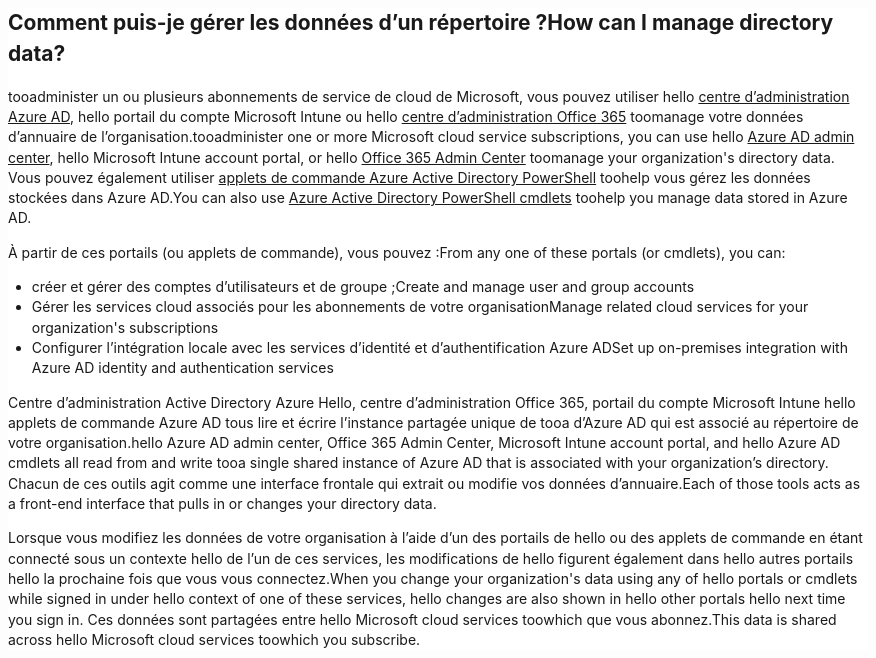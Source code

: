 ## <a name="how-can-i-manage-directory-data"></a><span data-ttu-id="9f990-148">Comment puis-je gérer les données d’un répertoire ?</span><span class="sxs-lookup"><span data-stu-id="9f990-148">How can I manage directory data?</span></span>
<span data-ttu-id="9f990-149">tooadminister un ou plusieurs abonnements de service de cloud de Microsoft, vous pouvez utiliser hello [centre d’administration Azure AD](https://aad.portal.azure.com), hello portail du compte Microsoft Intune ou hello [centre d’administration Office 365](https://portal.office.com/) toomanage votre données d’annuaire de l’organisation.</span><span class="sxs-lookup"><span data-stu-id="9f990-149">tooadminister one or more Microsoft cloud service subscriptions, you can use hello [Azure AD admin center](https://aad.portal.azure.com), hello Microsoft Intune account portal, or hello [Office 365 Admin Center](https://portal.office.com/) toomanage your organization's directory data.</span></span> <span data-ttu-id="9f990-150">Vous pouvez également utiliser [applets de commande Azure Active Directory PowerShell](https://docs.microsoft.com/powershell/azure/active-directory) toohelp vous gérez les données stockées dans Azure AD.</span><span class="sxs-lookup"><span data-stu-id="9f990-150">You can also use [Azure Active Directory PowerShell cmdlets](https://docs.microsoft.com/powershell/azure/active-directory) toohelp you manage data stored in Azure AD.</span></span>

<span data-ttu-id="9f990-151">À partir de ces portails (ou applets de commande), vous pouvez :</span><span class="sxs-lookup"><span data-stu-id="9f990-151">From any one of these portals (or cmdlets), you can:</span></span>

* <span data-ttu-id="9f990-152">créer et gérer des comptes d’utilisateurs et de groupe ;</span><span class="sxs-lookup"><span data-stu-id="9f990-152">Create and manage user and group accounts</span></span>
* <span data-ttu-id="9f990-153">Gérer les services cloud associés pour les abonnements de votre organisation</span><span class="sxs-lookup"><span data-stu-id="9f990-153">Manage related cloud services for your organization's subscriptions</span></span>
* <span data-ttu-id="9f990-154">Configurer l’intégration locale avec les services d’identité et d’authentification Azure AD</span><span class="sxs-lookup"><span data-stu-id="9f990-154">Set up on-premises integration with Azure AD identity and authentication services</span></span>

<span data-ttu-id="9f990-155">Centre d’administration Active Directory Azure Hello, centre d’administration Office 365, portail du compte Microsoft Intune hello applets de commande Azure AD tous lire et écrire l’instance partagée unique de tooa d’Azure AD qui est associé au répertoire de votre organisation.</span><span class="sxs-lookup"><span data-stu-id="9f990-155">hello Azure AD admin center, Office 365 Admin Center, Microsoft Intune account portal, and hello Azure AD cmdlets all read from and write tooa single shared instance of Azure AD that is associated with your organization’s directory.</span></span> <span data-ttu-id="9f990-156">Chacun de ces outils agit comme une interface frontale qui extrait ou modifie vos données d’annuaire.</span><span class="sxs-lookup"><span data-stu-id="9f990-156">Each of those tools acts as a front-end interface that pulls in or changes your directory data.</span></span>

<span data-ttu-id="9f990-157">Lorsque vous modifiez les données de votre organisation à l’aide d’un des portails de hello ou des applets de commande en étant connecté sous un contexte hello de l’un de ces services, les modifications de hello figurent également dans hello autres portails hello la prochaine fois que vous vous connectez.</span><span class="sxs-lookup"><span data-stu-id="9f990-157">When you change your organization's data using any of hello portals or cmdlets while signed in under hello context of one of these services, hello changes are also shown in hello other portals hello next time you sign in.</span></span> <span data-ttu-id="9f990-158">Ces données sont partagées entre hello Microsoft cloud services toowhich que vous abonnez.</span><span class="sxs-lookup"><span data-stu-id="9f990-158">This data is shared across hello Microsoft cloud services toowhich you subscribe.</span></span>
